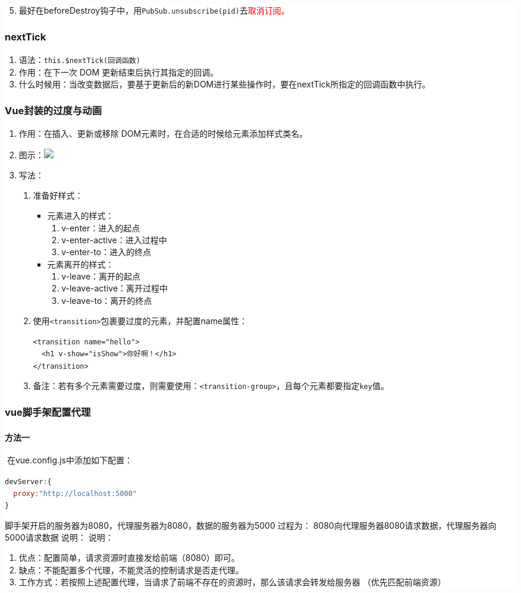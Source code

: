    5. 最好在beforeDestroy钩子中，用```PubSub.unsubscribe(pid)```去<span style="color:red">取消订阅。</span>
	
### nextTick

1. 语法：```this.$nextTick(回调函数)```
2. 作用：在下一次 DOM 更新结束后执行其指定的回调。
3. 什么时候用：当改变数据后，要基于更新后的新DOM进行某些操作时，要在nextTick所指定的回调函数中执行。

### Vue封装的过度与动画

1. 作用：在插入、更新或移除 DOM元素时，在合适的时候给元素添加样式类名。

2. 图示：<img src="https://img04.sogoucdn.com/app/a/100520146/5990c1dff7dc7a8fb3b34b4462bd0105" style="width:60%" />

3. 写法：

   1. 准备好样式：

      - 元素进入的样式：
        1. v-enter：进入的起点
        2. v-enter-active：进入过程中
        3. v-enter-to：进入的终点
      - 元素离开的样式：
        1. v-leave：离开的起点
        2. v-leave-active：离开过程中
        3. v-leave-to：离开的终点

   2. 使用```<transition>```包裹要过度的元素，并配置name属性：

      ```vue
      <transition name="hello">
      	<h1 v-show="isShow">你好啊！</h1>
      </transition>
      ```

   3. 备注：若有多个元素需要过度，则需要使用：```<transition-group>```，且每个元素都要指定```key```值。

### vue脚手架配置代理

#### 方法一

​	在vue.config.js中添加如下配置：

```js
devServer:{
  proxy:"http://localhost:5000"
}
```
脚手架开启的服务器为8080，代理服务器为8080，数据的服务器为5000
过程为：
8080向代理服务器8080请求数据，代理服务器向5000请求数据
说明：
说明：

1. 优点：配置简单，请求资源时直接发给前端（8080）即可。
2. 缺点：不能配置多个代理，不能灵活的控制请求是否走代理。
3. 工作方式：若按照上述配置代理，当请求了前端不存在的资源时，那么该请求会转发给服务器 （优先匹配前端资源）

